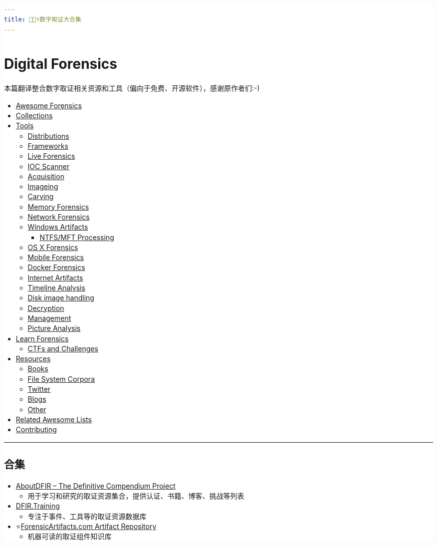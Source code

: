 ```yaml
---
title: 👨🏻‍⚕数字取证大合集
---
```


# Digital Forensics

本篇翻译整合数字取证相关资源和工具（偏向于免费、开源软件），感谢原作者们:-)

- [Awesome Forensics](#awesome-forensics)
- [Collections](#collections)
- [Tools](#tools)
  - [Distributions](#distributions)
  - [Frameworks](#frameworks)
  - [Live Forensics](#live-forensics)
  - [IOC Scanner](#ioc-scanner)
  - [Acquisition](#acquisition)
  - [Imageing](#imageing)
  - [Carving](#carving)
  - [Memory Forensics](#memory-forensics)
  - [Network Forensics](#network-forensics)
  - [Windows Artifacts](#windows-artifacts)
    - [NTFS/MFT Processing](#ntfsmft-processing)
  - [OS X Forensics](#os-x-forensics)
  - [Mobile Forensics](#mobile-forensics)
  - [Docker Forensics](#docker-forensics)
  - [Internet Artifacts](#internet-artifacts)
  - [Timeline Analysis](#timeline-analysis)
  - [Disk image handling](#disk-image-handling)
  - [Decryption](#decryption)
  - [Management](#management)
  - [Picture Analysis](#picture-analysis)
- [Learn Forensics](#learn-forensics)
  - [CTFs and Challenges](#ctfs-and-challenges)
- [Resources](#resources)
  - [Books](#books)
  - [File System Corpora](#file-system-corpora)
  - [Twitter](#twitter)
  - [Blogs](#blogs)
  - [Other](#other)
- [Related Awesome Lists](#related-awesome-lists)
- [Contributing](#contributing)

---

## 合集

- [AboutDFIR – The Definitive Compendium Project](https://aboutdfir.com)
    - 用于学习和研究的取证资源集合，提供认证、书籍、博客、挑战等列表
- [DFIR.Training](https://www.dfir.training/)
    - 专注于事件、工具等的取证资源数据库
- :star:[ForensicArtifacts.com Artifact Repository](https://github.com/ForensicArtifacts/artifacts)
    - 机器可读的取证组件知识库

